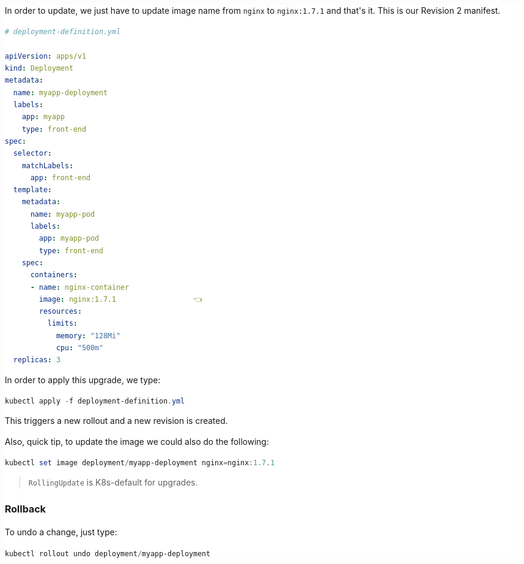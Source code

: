 In order to update, we just have to update image name from `nginx` to `nginx:1.7.1` and that's it. This is our Revision 2 manifest.

```yaml
# deployment-definition.yml

apiVersion: apps/v1
kind: Deployment
metadata:
  name: myapp-deployment
  labels:
    app: myapp
    type: front-end
spec:
  selector:
    matchLabels:
      app: front-end
  template:
    metadata:
      name: myapp-pod
      labels:
        app: myapp-pod
        type: front-end
    spec:
      containers:
      - name: nginx-container
        image: nginx:1.7.1					👈
        resources:
          limits:
            memory: "128Mi"
            cpu: "500m"
  replicas: 3
```

In order to apply this upgrade, we type:

```powershell
kubectl apply -f deployment-definition.yml
```

This triggers a new rollout and a new revision is created.

Also, quick tip, to update the image we could also do the following:  

```powershell
kubectl set image deployment/myapp-deployment nginx=nginx:1.7.1
```

> `RollingUpdate`  is K8s-default for upgrades.

### Rollback

To undo a change, just type:

```powershell
kubectl rollout undo deployment/myapp-deployment
```

